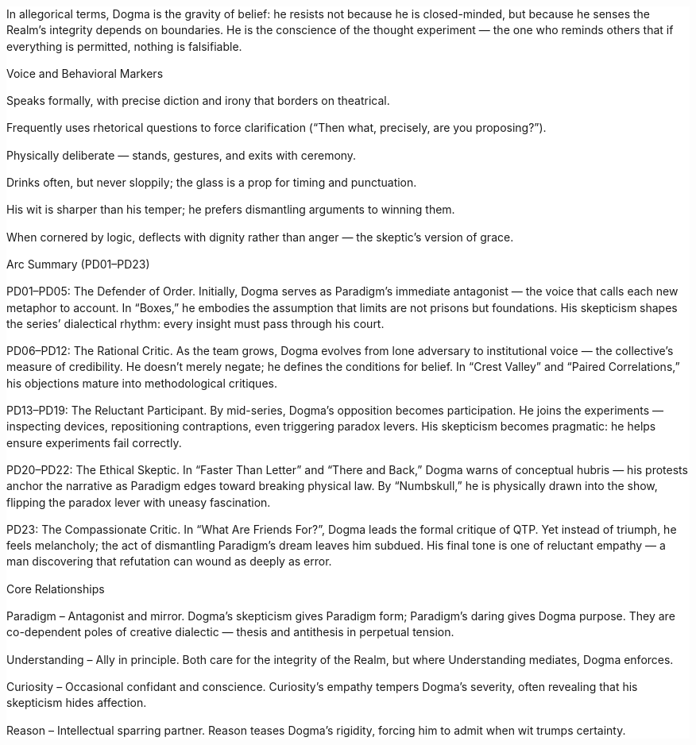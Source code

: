 In allegorical terms, Dogma is the gravity of belief: he resists not because he is closed-minded, but because he senses the Realm’s integrity depends on boundaries. He is the conscience of the thought experiment — the one who reminds others that if everything is permitted, nothing is falsifiable.

Voice and Behavioral Markers

Speaks formally, with precise diction and irony that borders on theatrical.

Frequently uses rhetorical questions to force clarification (“Then what, precisely, are you proposing?”).

Physically deliberate — stands, gestures, and exits with ceremony.

Drinks often, but never sloppily; the glass is a prop for timing and punctuation.

His wit is sharper than his temper; he prefers dismantling arguments to winning them.

When cornered by logic, deflects with dignity rather than anger — the skeptic’s version of grace.

Arc Summary (PD01–PD23)

PD01–PD05: The Defender of Order. Initially, Dogma serves as Paradigm’s immediate antagonist — the voice that calls each new metaphor to account. In “Boxes,” he embodies the assumption that limits are not prisons but foundations. His skepticism shapes the series’ dialectical rhythm: every insight must pass through his court.

PD06–PD12: The Rational Critic. As the team grows, Dogma evolves from lone adversary to institutional voice — the collective’s measure of credibility. He doesn’t merely negate; he defines the conditions for belief. In “Crest Valley” and “Paired Correlations,” his objections mature into methodological critiques.

PD13–PD19: The Reluctant Participant. By mid-series, Dogma’s opposition becomes participation. He joins the experiments — inspecting devices, repositioning contraptions, even triggering paradox levers. His skepticism becomes pragmatic: he helps ensure experiments fail correctly.

PD20–PD22: The Ethical Skeptic. In “Faster Than Letter” and “There and Back,” Dogma warns of conceptual hubris — his protests anchor the narrative as Paradigm edges toward breaking physical law. By “Numbskull,” he is physically drawn into the show, flipping the paradox lever with uneasy fascination.

PD23: The Compassionate Critic. In “What Are Friends For?”, Dogma leads the formal critique of QTP. Yet instead of triumph, he feels melancholy; the act of dismantling Paradigm’s dream leaves him subdued. His final tone is one of reluctant empathy — a man discovering that refutation can wound as deeply as error.

Core Relationships

Paradigm – Antagonist and mirror. Dogma’s skepticism gives Paradigm form; Paradigm’s daring gives Dogma purpose. They are co-dependent poles of creative dialectic — thesis and antithesis in perpetual tension.

Understanding – Ally in principle. Both care for the integrity of the Realm, but where Understanding mediates, Dogma enforces.

Curiosity – Occasional confidant and conscience. Curiosity’s empathy tempers Dogma’s severity, often revealing that his skepticism hides affection.

Reason – Intellectual sparring partner. Reason teases Dogma’s rigidity, forcing him to admit when wit trumps certainty.
